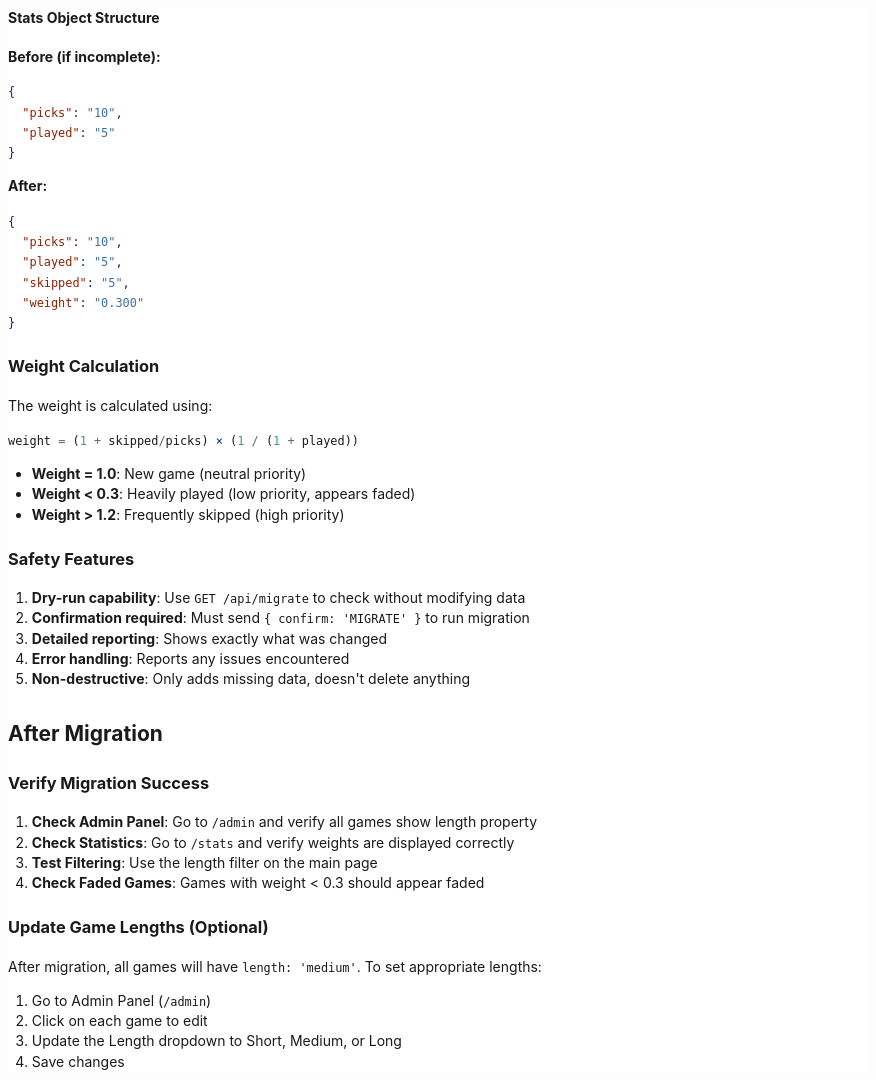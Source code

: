 #### Stats Object Structure
**Before (if incomplete):**
```json
{
  "picks": "10",
  "played": "5"
}
```

**After:**
```json
{
  "picks": "10",
  "played": "5",
  "skipped": "5",
  "weight": "0.300"
}
```

### Weight Calculation
The weight is calculated using:
```javascript
weight = (1 + skipped/picks) × (1 / (1 + played))
```

- **Weight = 1.0**: New game (neutral priority)
- **Weight < 0.3**: Heavily played (low priority, appears faded)
- **Weight > 1.2**: Frequently skipped (high priority)

### Safety Features

1. **Dry-run capability**: Use `GET /api/migrate` to check without modifying data
2. **Confirmation required**: Must send `{ confirm: 'MIGRATE' }` to run migration
3. **Detailed reporting**: Shows exactly what was changed
4. **Error handling**: Reports any issues encountered
5. **Non-destructive**: Only adds missing data, doesn't delete anything

## After Migration

### Verify Migration Success

1. **Check Admin Panel**: Go to `/admin` and verify all games show length property
2. **Check Statistics**: Go to `/stats` and verify weights are displayed correctly
3. **Test Filtering**: Use the length filter on the main page
4. **Check Faded Games**: Games with weight < 0.3 should appear faded

### Update Game Lengths (Optional)

After migration, all games will have `length: 'medium'`. To set appropriate lengths:

1. Go to Admin Panel (`/admin`)
2. Click on each game to edit
3. Update the Length dropdown to Short, Medium, or Long
4. Save changes

